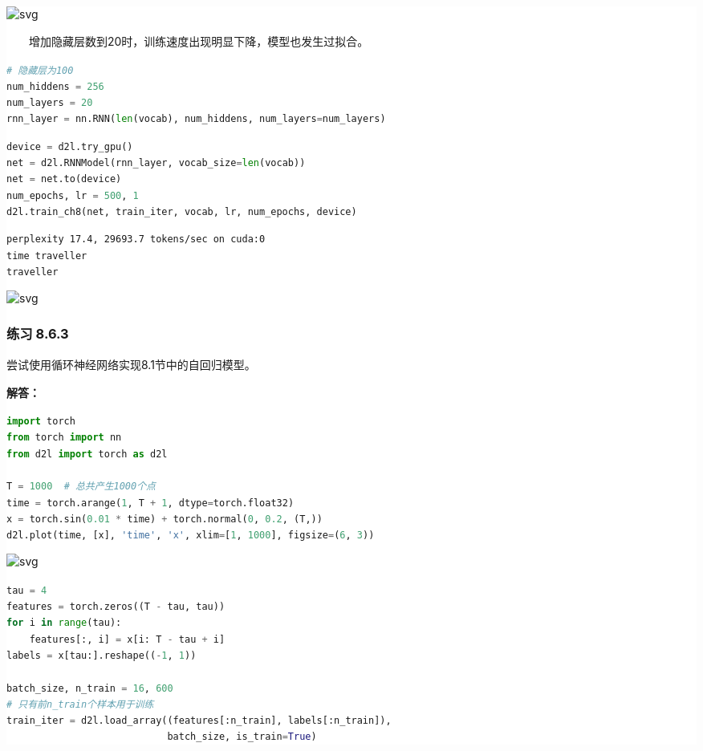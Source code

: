 
    
![svg](output_167_1.svg)
    


&emsp;&emsp;增加隐藏层数到20时，训练速度出现明显下降，模型也发生过拟合。


```python
# 隐藏层为100
num_hiddens = 256
num_layers = 20
rnn_layer = nn.RNN(len(vocab), num_hiddens, num_layers=num_layers)
```


```python
device = d2l.try_gpu()
net = d2l.RNNModel(rnn_layer, vocab_size=len(vocab))
net = net.to(device)
num_epochs, lr = 500, 1
d2l.train_ch8(net, train_iter, vocab, lr, num_epochs, device)
```

    perplexity 17.4, 29693.7 tokens/sec on cuda:0
    time traveller                                                  
    traveller                                                  
    


    
![svg](output_170_1.svg)
    


### 练习 8.6.3

尝试使用循环神经网络实现8.1节中的自回归模型。

**解答：**


```python
import torch
from torch import nn
from d2l import torch as d2l

T = 1000  # 总共产生1000个点
time = torch.arange(1, T + 1, dtype=torch.float32)
x = torch.sin(0.01 * time) + torch.normal(0, 0.2, (T,))
d2l.plot(time, [x], 'time', 'x', xlim=[1, 1000], figsize=(6, 3))
```


    
![svg](output_173_0.svg)
    



```python
tau = 4
features = torch.zeros((T - tau, tau))
for i in range(tau):
    features[:, i] = x[i: T - tau + i]
labels = x[tau:].reshape((-1, 1))

batch_size, n_train = 16, 600
# 只有前n_train个样本用于训练
train_iter = d2l.load_array((features[:n_train], labels[:n_train]),
                            batch_size, is_train=True)
```
